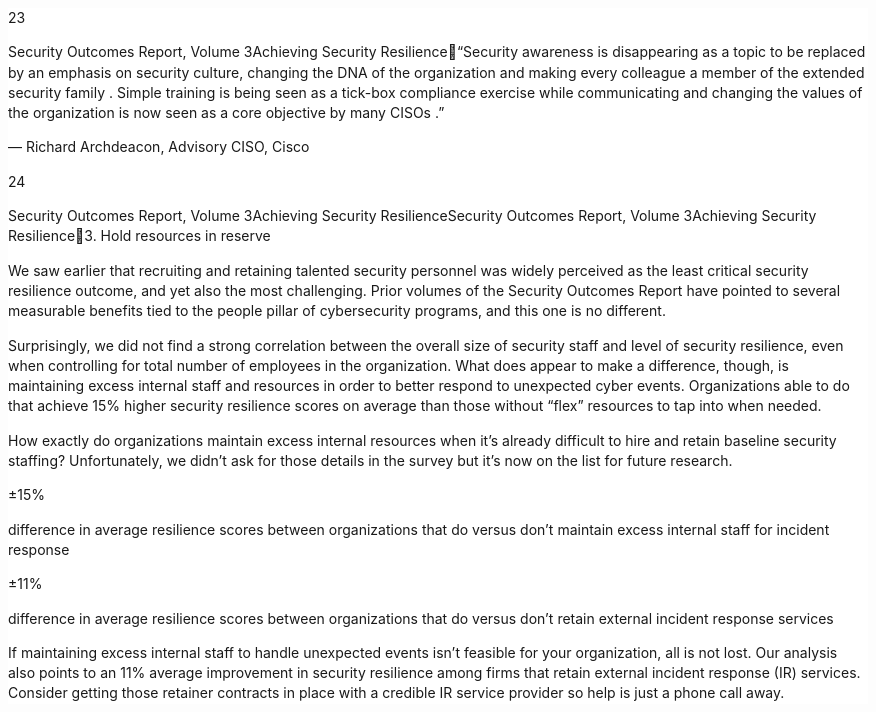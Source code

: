 23

Security Outcomes Report, Volume 3Achieving Security Resilience“Security awareness is disappearing as a topic 
to be replaced by an emphasis on security 
culture, changing the DNA of the organization 
and making every colleague a member of the 
extended security family . Simple training is 
being seen as a tick\-box compliance exercise 
while communicating and changing the values 
of the organization is now seen as a core 
objective by many CISOs .” 

— Richard Archdeacon, 
Advisory CISO, Cisco

24

Security Outcomes Report, Volume 3Achieving Security ResilienceSecurity Outcomes Report, Volume 3Achieving Security Resilience3\. Hold 
resources 
in reserve 

We saw earlier that recruiting and retaining talented security personnel was 
widely perceived as the least critical security resilience outcome, and yet also 
the most challenging. Prior volumes of the Security Outcomes Report have 
pointed to several measurable benefits tied to the people pillar of cybersecurity 
programs, and this one is no different. 

Surprisingly, we did not find a strong correlation between the overall size 
of security staff and level of security resilience, even when controlling for 
total number of employees in the organization. What does appear to make a 
difference, though, is maintaining excess internal staff and resources in order 
to better respond to unexpected cyber events. Organizations able to do that 
achieve 15% higher security resilience scores on average than those without 
“flex” resources to tap into when needed. 

How exactly do organizations maintain excess internal resources when it’s already 
difficult to hire and retain baseline security staffing? Unfortunately, we didn’t ask 
for those details in the survey but it’s now on the list for future research.

±15% 

difference in average resilience scores 
between organizations that do versus 
don’t maintain excess internal staff for 
incident response

±11% 

difference in average resilience 
scores between organizations that do 
versus don’t retain external incident 
response services

If maintaining excess internal staff to handle unexpected events isn’t feasible 
for your organization, all is not lost. Our analysis also points to an 11% average 
improvement in security resilience among firms that retain external incident 
response (IR) services. Consider getting those retainer contracts in place with a 
credible IR service provider so help is just a phone call away. 
